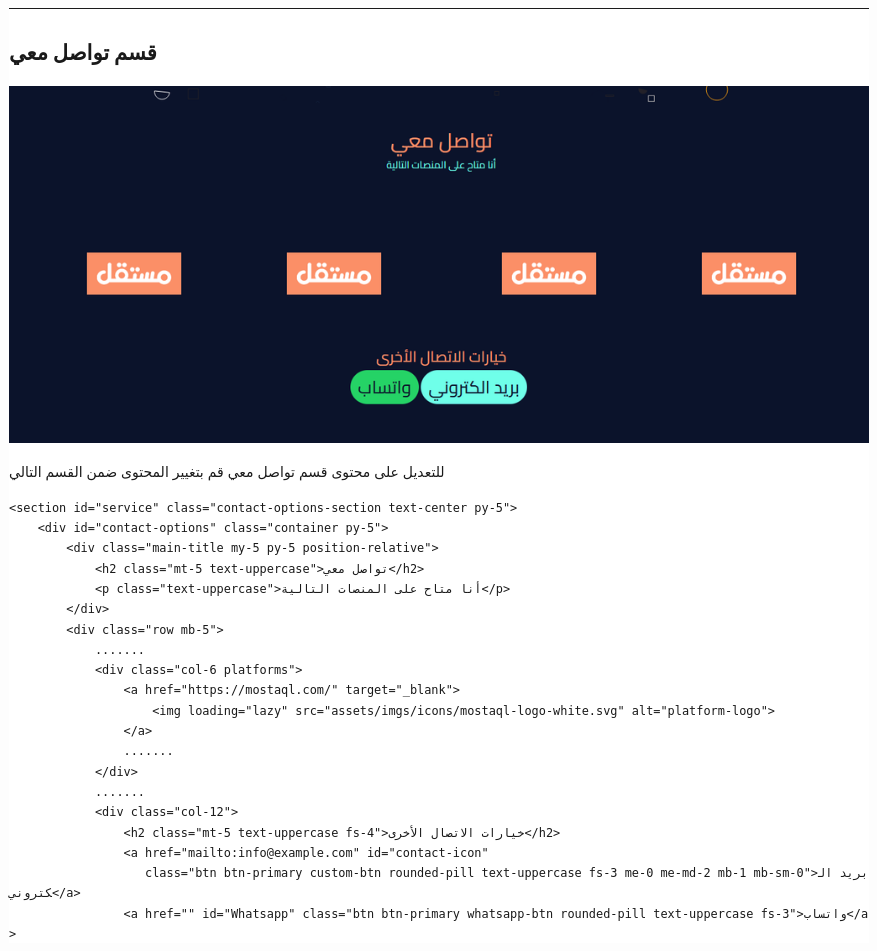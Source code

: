 </section>

* * *

<section id="idocs_contactMe">

## قسم تواصل معي

![contactMe-image](assets/imgs/documentation/img_3.png)

للتعديل على محتوى قسم تواصل معي قم بتغيير المحتوى ضمن القسم التالي

    <section id="service" class="contact-options-section text-center py-5">
        <div id="contact-options" class="container py-5">
            <div class="main-title my-5 py-5 position-relative">
                <h2 class="mt-5 text-uppercase">تواصل معي</h2>
                <p class="text-uppercase">أنا متاح على المنصات التالية</p>
            </div>
            <div class="row mb-5">
                .......
                <div class="col-6 platforms">
                    <a href="https://mostaql.com/" target="_blank">
                        <img loading="lazy" src="assets/imgs/icons/mostaql-logo-white.svg" alt="platform-logo">
                    </a>
                    .......
                </div>
                .......
                <div class="col-12">
                    <h2 class="mt-5 text-uppercase fs-4">خيارات الاتصال الأخرى</h2>
                    <a href="mailto:info@example.com" id="contact-icon"
                       class="btn btn-primary custom-btn rounded-pill text-uppercase fs-3 me-0 me-md-2 mb-1 mb-sm-0">بريد الكتروني</a>
                    <a href="" id="Whatsapp" class="btn btn-primary whatsapp-btn rounded-pill text-uppercase fs-3">واتساب</a>